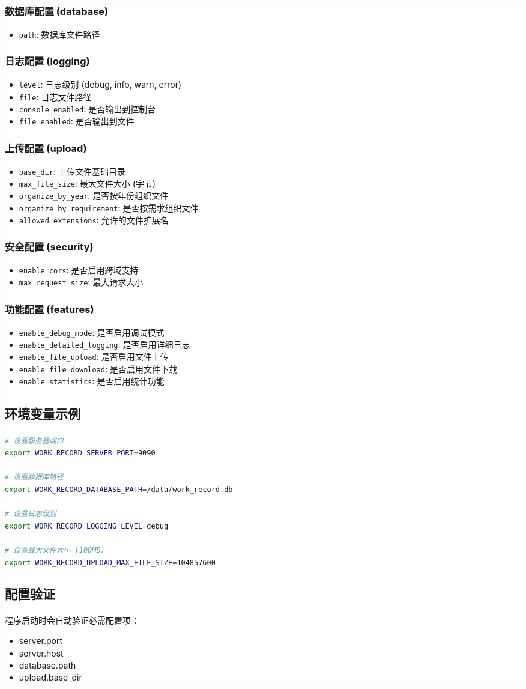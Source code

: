 ### 数据库配置 (database)
- `path`: 数据库文件路径

### 日志配置 (logging)
- `level`: 日志级别 (debug, info, warn, error)
- `file`: 日志文件路径
- `console_enabled`: 是否输出到控制台
- `file_enabled`: 是否输出到文件

### 上传配置 (upload)
- `base_dir`: 上传文件基础目录
- `max_file_size`: 最大文件大小 (字节)
- `organize_by_year`: 是否按年份组织文件
- `organize_by_requirement`: 是否按需求组织文件
- `allowed_extensions`: 允许的文件扩展名

### 安全配置 (security)
- `enable_cors`: 是否启用跨域支持
- `max_request_size`: 最大请求大小

### 功能配置 (features)
- `enable_debug_mode`: 是否启用调试模式
- `enable_detailed_logging`: 是否启用详细日志
- `enable_file_upload`: 是否启用文件上传
- `enable_file_download`: 是否启用文件下载
- `enable_statistics`: 是否启用统计功能

## 环境变量示例

```bash
# 设置服务器端口
export WORK_RECORD_SERVER_PORT=9090

# 设置数据库路径
export WORK_RECORD_DATABASE_PATH=/data/work_record.db

# 设置日志级别
export WORK_RECORD_LOGGING_LEVEL=debug

# 设置最大文件大小 (100MB)
export WORK_RECORD_UPLOAD_MAX_FILE_SIZE=104857600
```

## 配置验证

程序启动时会自动验证必需配置项：
- server.port
- server.host
- database.path
- upload.base_dir
